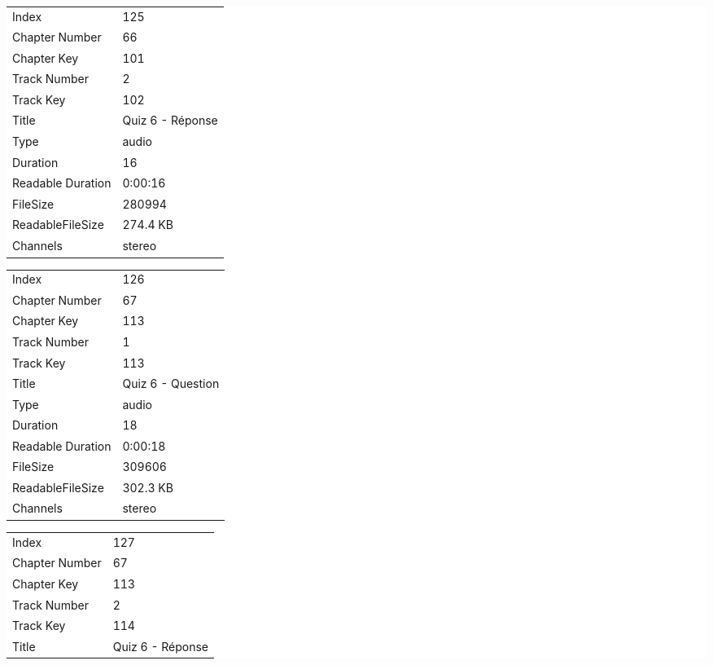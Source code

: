 |  |  |
| - | - |
| Index | 125 |
| Chapter Number | 66 |
| Chapter Key | 101 |
| Track Number | 2 |
| Track Key | 102 |
| Title | Quiz 6 - Réponse |
| Type | audio |
| Duration | 16 |
| Readable Duration | 0:00:16 |
| FileSize | 280994 |
| ReadableFileSize | 274.4 KB |
| Channels | stereo |

|  |  |
| - | - |
| Index | 126 |
| Chapter Number | 67 |
| Chapter Key | 113 |
| Track Number | 1 |
| Track Key | 113 |
| Title | Quiz 6 - Question |
| Type | audio |
| Duration | 18 |
| Readable Duration | 0:00:18 |
| FileSize | 309606 |
| ReadableFileSize | 302.3 KB |
| Channels | stereo |

|  |  |
| - | - |
| Index | 127 |
| Chapter Number | 67 |
| Chapter Key | 113 |
| Track Number | 2 |
| Track Key | 114 |
| Title | Quiz 6 - Réponse |